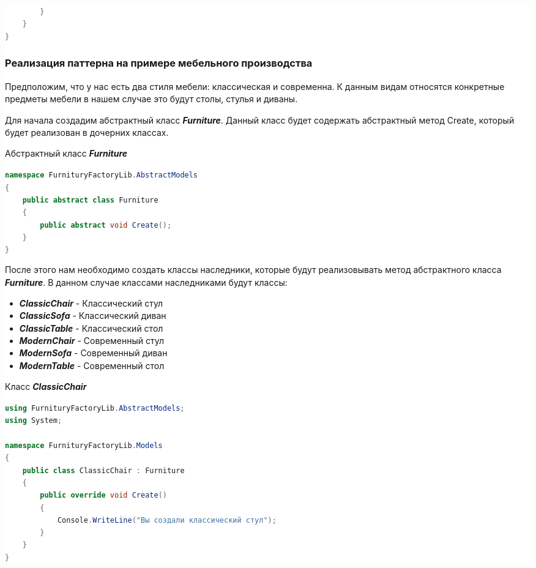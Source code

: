 ```C#
        }
    }
}
```

### Реализация паттерна на примере мебельного производства

Предположим, что у нас есть два стиля мебели: классическая и современна. К
данным видам относятся конкретные предметы мебели в нашем случае это будут
столы, стулья и диваны.

Для начала создадим абстрактный класс ___Furniture___. Данный класс будет
содержать абстрактный метод Create, который будет реализован в дочерних классах.

Абстрактный класс ___Furniture___

```C#
namespace FurnituryFactoryLib.AbstractModels
{
    public abstract class Furniture
    {
        public abstract void Create();
    }
}
```

После этого нам необходимо создать классы наследники, которые будут
реализовывать метод абстрактного класса ___Furniture___. В данном
случае классами наследниками будут классы: 

* ___ClassicChair___ - Классический стул
* ___ClassicSofa___ - Классический диван
* ___ClassicTable___ - Классический стол
* ___ModernChair___ - Современный стул
* ___ModernSofa___ - Современный диван
* ___ModernTable___ - Современный стол

Класс ___ClassicChair___

```C#
using FurnituryFactoryLib.AbstractModels;
using System;

namespace FurnituryFactoryLib.Models
{
    public class ClassicChair : Furniture
    {
        public override void Create()
        {
            Console.WriteLine("Вы создали классический стул");
        }
    }
}
```

